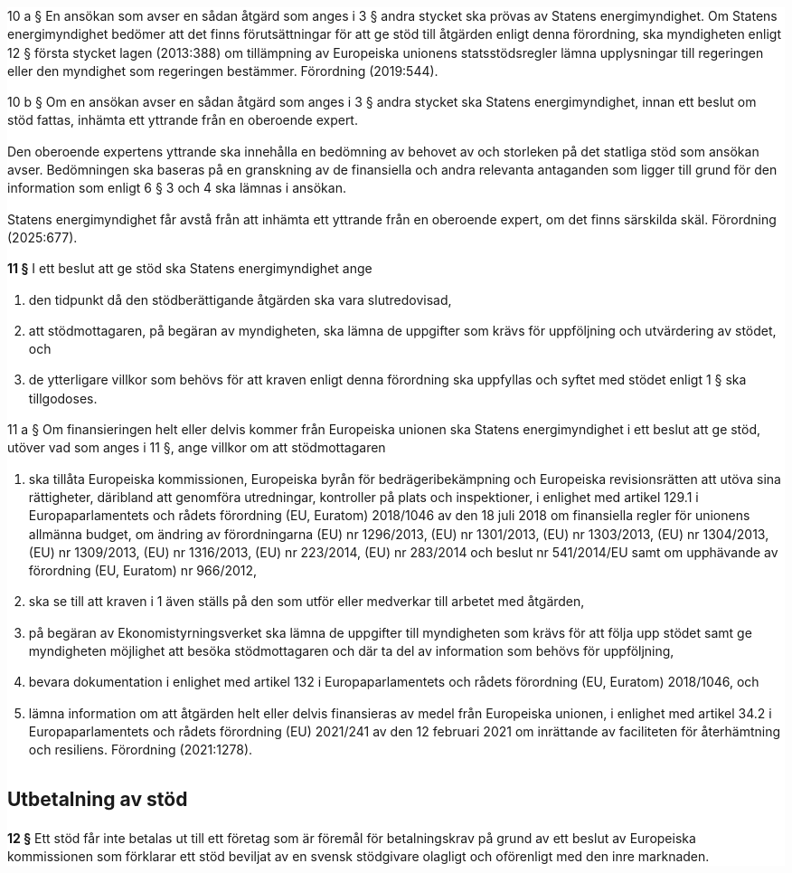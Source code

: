 10 a § En ansökan som avser en sådan åtgärd som anges i 3 § andra stycket ska prövas av Statens energimyndighet. Om Statens energimyndighet bedömer att det finns förutsättningar för att ge stöd till åtgärden enligt denna förordning, ska myndigheten enligt 12 § första stycket lagen (2013:388) om tillämpning av Europeiska unionens statsstödsregler lämna upplysningar till regeringen eller den myndighet som regeringen bestämmer. Förordning (2019:544).

10 b § Om en ansökan avser en sådan åtgärd som anges i 3 § andra stycket ska Statens energimyndighet, innan ett beslut om stöd fattas, inhämta ett yttrande från en oberoende expert.

Den oberoende expertens yttrande ska innehålla en bedömning av behovet av och storleken på det statliga stöd som ansökan avser. Bedömningen ska baseras på en granskning av de finansiella och andra relevanta antaganden som ligger till grund för den information som enligt 6 § 3 och 4 ska lämnas i ansökan.

Statens energimyndighet får avstå från att inhämta ett yttrande från en oberoende expert, om det finns särskilda skäl. Förordning (2025:677).

**11 §** I ett beslut att ge stöd ska Statens energimyndighet ange

1. den tidpunkt då den stödberättigande åtgärden ska vara slutredovisad,

2. att stödmottagaren, på begäran av myndigheten, ska lämna de uppgifter som krävs för uppföljning och utvärdering av stödet, och

3. de ytterligare villkor som behövs för att kraven enligt denna förordning ska uppfyllas och syftet med stödet enligt 1 § ska tillgodoses.

11 a § Om finansieringen helt eller delvis kommer från Europeiska unionen ska Statens energimyndighet i ett beslut att ge stöd, utöver vad som anges i 11 §, ange villkor om att stödmottagaren

1. ska tillåta Europeiska kommissionen, Europeiska byrån för bedrägeribekämpning och Europeiska revisionsrätten att utöva sina rättigheter, däribland att genomföra utredningar, kontroller på plats och inspektioner, i enlighet med artikel 129.1 i Europaparlamentets och rådets förordning (EU, Euratom) 2018/1046 av den 18 juli 2018 om finansiella regler för unionens allmänna budget, om ändring av förordningarna (EU) nr 1296/2013, (EU) nr 1301/2013, (EU) nr 1303/2013, (EU) nr 1304/2013, (EU) nr 1309/2013, (EU) nr 1316/2013, (EU) nr 223/2014, (EU) nr 283/2014 och beslut nr 541/2014/EU samt om upphävande av förordning (EU, Euratom) nr 966/2012,

2. ska se till att kraven i 1 även ställs på den som utför eller medverkar till arbetet med åtgärden,

3. på begäran av Ekonomistyrningsverket ska lämna de uppgifter till myndigheten som krävs för att följa upp stödet samt ge myndigheten möjlighet att besöka stödmottagaren och där ta del av information som behövs för uppföljning,

4. bevara dokumentation i enlighet med artikel 132 i Europaparlamentets och rådets förordning (EU, Euratom) 2018/1046, och

5. lämna information om att åtgärden helt eller delvis finansieras av medel från Europeiska unionen, i enlighet med artikel 34.2 i Europaparlamentets och rådets förordning (EU) 2021/241 av den 12 februari 2021 om inrättande av faciliteten för återhämtning och resiliens. Förordning (2021:1278).

## Utbetalning av stöd

**12 §** Ett stöd får inte betalas ut till ett företag som är föremål för betalningskrav på grund av ett beslut av Europeiska kommissionen som förklarar ett stöd beviljat av en svensk stödgivare olagligt och oförenligt med den inre marknaden.
